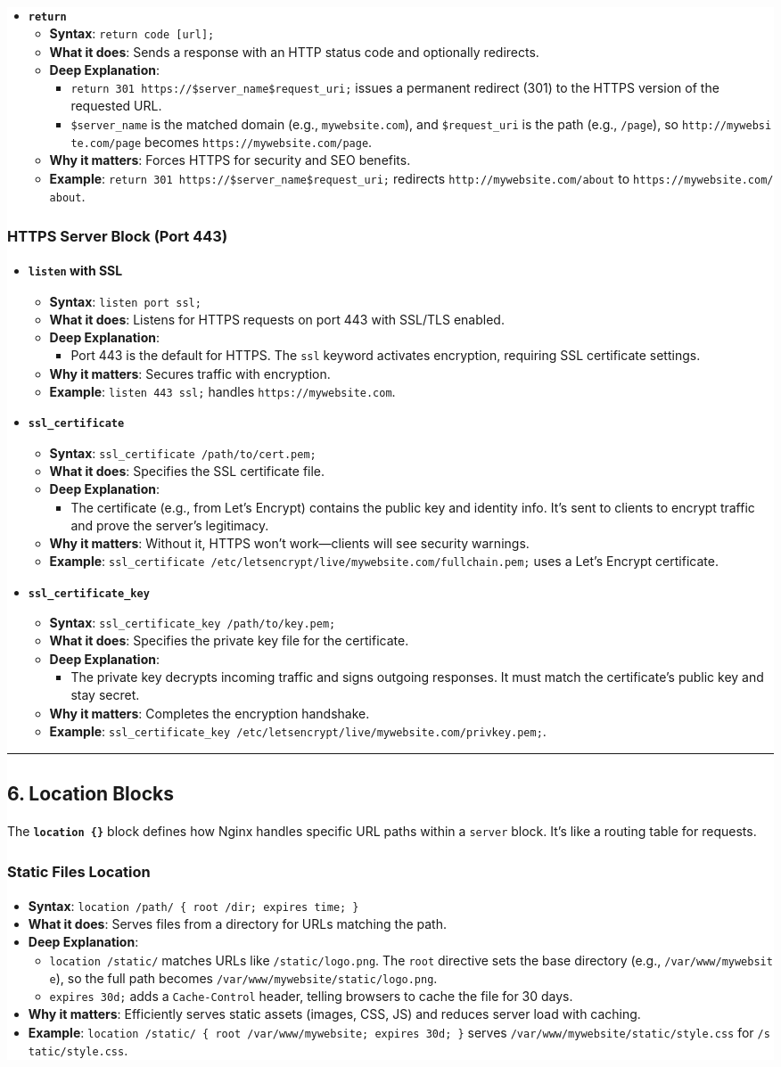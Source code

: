 - **`return`**
  - **Syntax**: `return code [url];`
  - **What it does**: Sends a response with an HTTP status code and optionally redirects.
  - **Deep Explanation**: 
    - `return 301 https://$server_name$request_uri;` issues a permanent redirect (301) to the HTTPS version of the requested URL.
    - `$server_name` is the matched domain (e.g., `mywebsite.com`), and `$request_uri` is the path (e.g., `/page`), so `http://mywebsite.com/page` becomes `https://mywebsite.com/page`.
  - **Why it matters**: Forces HTTPS for security and SEO benefits.
  - **Example**: `return 301 https://$server_name$request_uri;` redirects `http://mywebsite.com/about` to `https://mywebsite.com/about`.

### **HTTPS Server Block (Port 443)**
- **`listen` with SSL**
  - **Syntax**: `listen port ssl;`
  - **What it does**: Listens for HTTPS requests on port 443 with SSL/TLS enabled.
  - **Deep Explanation**: 
    - Port 443 is the default for HTTPS. The `ssl` keyword activates encryption, requiring SSL certificate settings.
  - **Why it matters**: Secures traffic with encryption.
  - **Example**: `listen 443 ssl;` handles `https://mywebsite.com`.

- **`ssl_certificate`**
  - **Syntax**: `ssl_certificate /path/to/cert.pem;`
  - **What it does**: Specifies the SSL certificate file.
  - **Deep Explanation**: 
    - The certificate (e.g., from Let’s Encrypt) contains the public key and identity info. It’s sent to clients to encrypt traffic and prove the server’s legitimacy.
  - **Why it matters**: Without it, HTTPS won’t work—clients will see security warnings.
  - **Example**: `ssl_certificate /etc/letsencrypt/live/mywebsite.com/fullchain.pem;` uses a Let’s Encrypt certificate.

- **`ssl_certificate_key`**
  - **Syntax**: `ssl_certificate_key /path/to/key.pem;`
  - **What it does**: Specifies the private key file for the certificate.
  - **Deep Explanation**: 
    - The private key decrypts incoming traffic and signs outgoing responses. It must match the certificate’s public key and stay secret.
  - **Why it matters**: Completes the encryption handshake.
  - **Example**: `ssl_certificate_key /etc/letsencrypt/live/mywebsite.com/privkey.pem;`.

---

## **6. Location Blocks**
The **`location {}`** block defines how Nginx handles specific URL paths within a `server` block. It’s like a routing table for requests.

### **Static Files Location**
- **Syntax**: `location /path/ { root /dir; expires time; }`
- **What it does**: Serves files from a directory for URLs matching the path.
- **Deep Explanation**: 
  - `location /static/` matches URLs like `/static/logo.png`. The `root` directive sets the base directory (e.g., `/var/www/mywebsite`), so the full path becomes `/var/www/mywebsite/static/logo.png`.
  - `expires 30d;` adds a `Cache-Control` header, telling browsers to cache the file for 30 days.
- **Why it matters**: Efficiently serves static assets (images, CSS, JS) and reduces server load with caching.
- **Example**: `location /static/ { root /var/www/mywebsite; expires 30d; }` serves `/var/www/mywebsite/static/style.css` for `/static/style.css`.
